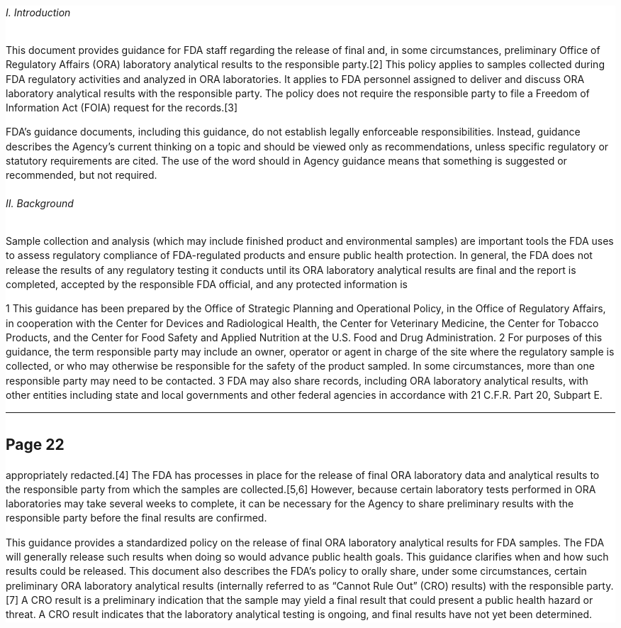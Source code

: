 
###### I.  Introduction

This document provides guidance for FDA staff regarding the release of final and, in some
circumstances, preliminary Office of Regulatory Affairs (ORA) laboratory analytical results to
the responsible party.[2] This policy applies to samples collected during FDA regulatory activities
and analyzed in ORA laboratories. It applies to FDA personnel assigned to deliver and discuss
ORA laboratory analytical results with the responsible party. The policy does not require the
responsible party to file a Freedom of Information Act (FOIA) request for the records.[3]

FDA’s guidance documents, including this guidance, do not establish legally enforceable
responsibilities. Instead, guidance describes the Agency’s current thinking on a topic and should
be viewed only as recommendations, unless specific regulatory or statutory requirements are
cited. The use of the word should in Agency guidance means that something is suggested or
recommended, but not required.

###### II. Background

Sample collection and analysis (which may include finished product and environmental samples)
are important tools the FDA uses to assess regulatory compliance of FDA-regulated products and
ensure public health protection. In general, the FDA does not release the results of any
regulatory testing it conducts until its ORA laboratory analytical results are final and the report is
completed, accepted by the responsible FDA official, and any protected information is

1 This guidance has been prepared by the Office of Strategic Planning and Operational Policy, in the Office of
Regulatory Affairs, in cooperation with the Center for Devices and Radiological Health, the Center for Veterinary
Medicine, the Center for Tobacco Products, and the Center for Food Safety and Applied Nutrition at the U.S. Food
and Drug Administration.
2 For purposes of this guidance, the term responsible party may include an owner, operator or agent in charge of the
site where the regulatory sample is collected, or who may otherwise be responsible for the safety of the product
sampled. In some circumstances, more than one responsible party may need to be contacted.
3 FDA may also share records, including ORA laboratory analytical results, with other entities including state and
local governments and other federal agencies in accordance with 21 C.F.R. Part 20, Subpart E.


-----

## Page 22

appropriately redacted.[4] The FDA has processes in place for the release of final ORA laboratory
data and analytical results to the responsible party from which the samples are collected.[5,6]
However, because certain laboratory tests performed in ORA laboratories may take several
weeks to complete, it can be necessary for the Agency to share preliminary results with the
responsible party before the final results are confirmed.

This guidance provides a standardized policy on the release of final ORA laboratory analytical
results for FDA samples. The FDA will generally release such results when doing so would
advance public health goals. This guidance clarifies when and how such results could be
released. This document also describes the FDA’s policy to orally share, under some
circumstances, certain preliminary ORA laboratory analytical results (internally referred to as
“Cannot Rule Out” (CRO) results) with the responsible party.[7] A CRO result is a preliminary
indication that the sample may yield a final result that could present a public health hazard or
threat. A CRO result indicates that the laboratory analytical testing is ongoing, and final results
have not yet been determined.
